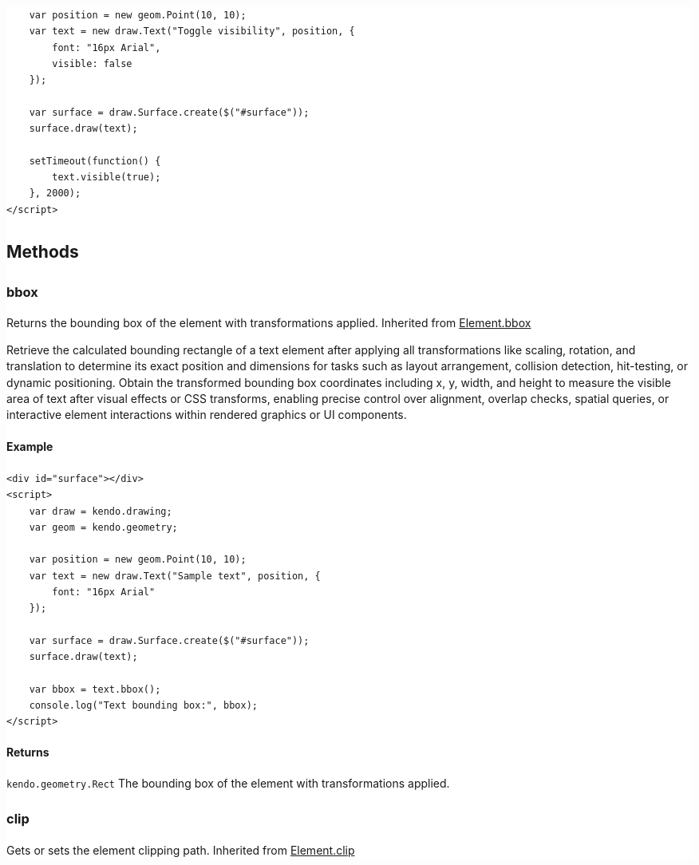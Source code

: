         var position = new geom.Point(10, 10);
        var text = new draw.Text("Toggle visibility", position, {
            font: "16px Arial",
            visible: false
        });

        var surface = draw.Surface.create($("#surface"));
        surface.draw(text);

        setTimeout(function() {
            text.visible(true);
        }, 2000);
    </script>

## Methods

### bbox
Returns the bounding box of the element with transformations applied.
Inherited from [Element.bbox](/api/javascript/drawing/element#methods-bbox)


<div class="meta-api-description">
Retrieve the calculated bounding rectangle of a text element after applying all transformations like scaling, rotation, and translation to determine its exact position and dimensions for tasks such as layout arrangement, collision detection, hit-testing, or dynamic positioning. Obtain the transformed bounding box coordinates including x, y, width, and height to measure the visible area of text after visual effects or CSS transforms, enabling precise control over alignment, overlap checks, spatial queries, or interactive element interactions within rendered graphics or UI components.
</div>

#### Example

    <div id="surface"></div>
    <script>
        var draw = kendo.drawing;
        var geom = kendo.geometry;

        var position = new geom.Point(10, 10);
        var text = new draw.Text("Sample text", position, {
            font: "16px Arial"
        });

        var surface = draw.Surface.create($("#surface"));
        surface.draw(text);

        var bbox = text.bbox();
        console.log("Text bounding box:", bbox);
    </script>

#### Returns
`kendo.geometry.Rect` The bounding box of the element with transformations applied.


### clip
Gets or sets the element clipping path.
Inherited from [Element.clip](/api/javascript/drawing/element#methods-clip)
